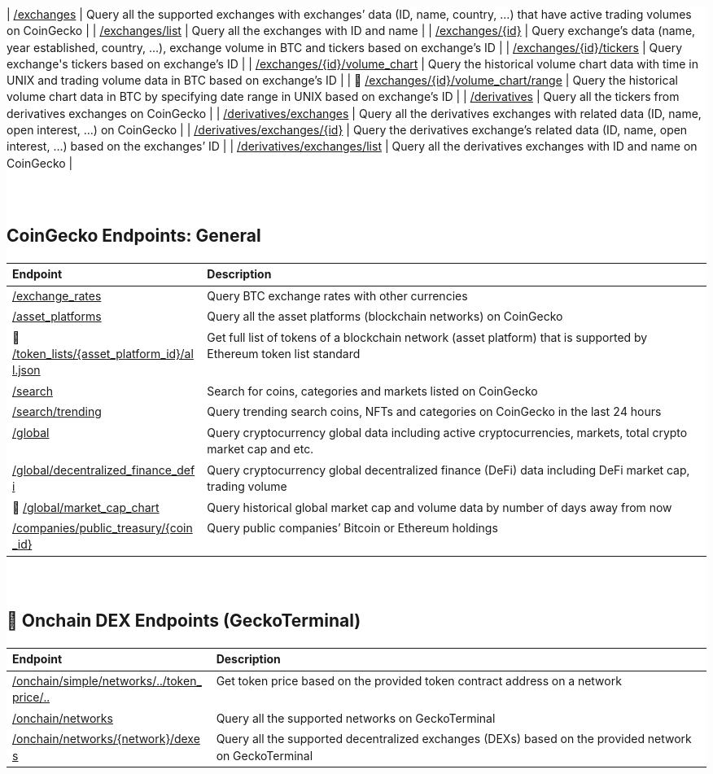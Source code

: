 | [/exchanges](/reference/exchanges)                                                    | Query all the supported exchanges with exchanges’ data (ID, name, country, ...) that have active trading volumes on CoinGecko |
| [/exchanges/list](/reference/exchanges-list)                                          | Query all the exchanges with ID and name                                                                                      |
| [/exchanges/\{id}](/reference/exchanges-id)                                           | Query exchange’s data (name, year established, country, ...), exchange volume in BTC and tickers based on exchange’s ID       |
| [/exchanges/\{id}/tickers](/reference/exchanges-id-tickers)                           | Query exchange's tickers based on exchange’s ID                                                                               |
| [/exchanges/\{id}/volume\_chart](/reference/exchanges-id-volume-chart)                | Query the historical volume chart data with time in UNIX and trading volume data in BTC based on exchange’s ID                |
| 💼 [/exchanges/\{id}/volume\_chart/range](/reference/exchanges-id-volume-chart-range) | Query the historical volume chart data in BTC by specifying date range in UNIX based on exchange’s ID                         |
| [/derivatives](/reference/derivatives-tickers)                                        | Query all the tickers from derivatives exchanges on CoinGecko                                                                 |
| [/derivatives/exchanges](/reference/derivatives-exchanges)                            | Query all the derivatives exchanges with related data (ID, name, open interest, ...) on CoinGecko                             |
| [/derivatives/exchanges/\{id}](/reference/derivatives-exchanges-id)                   | Query the derivatives exchange’s related data (ID, name, open interest, ...) based on the exchanges’ ID                       |
| [/derivatives/exchanges/list](/reference/derivatives-exchanges-list)                  | Query all the derivatives exchanges with ID and name on CoinGecko                                                             |

<br />

## CoinGecko Endpoints: General

| Endpoint                                                                        | Description                                                                                                        |
| :------------------------------------------------------------------------------ | :----------------------------------------------------------------------------------------------------------------- |
| [/exchange\_rates](/reference/exchange-rates)                                   | Query BTC exchange rates with other currencies                                                                     |
| [/asset\_platforms](/reference/asset-platforms-list)                            | Query all the asset platforms (blockchain networks) on CoinGecko                                                   |
| 👑 [/token\_lists/\{asset\_platform\_id}/all.json](/reference/token-lists)      | Get full list of tokens of a blockchain network (asset platform) that is supported by Ethereum token list standard |
| [/search](/reference/search-data)                                               | Search for coins, categories and markets listed on CoinGecko                                                       |
| [/search/trending](/reference/trending-search)                                  | Query trending search coins, NFTs and categories on CoinGecko in the last 24 hours                                 |
| [/global](/reference/crypto-global)                                             | Query cryptocurrency global data including active cryptocurrencies, markets, total crypto market cap and etc.      |
| [/global/decentralized\_finance\_defi](/reference/global-defi)                  | Query cryptocurrency global decentralized finance (DeFi) data including DeFi market cap, trading volume            |
| 💼 [/global/market\_cap\_chart](/reference/global-market-cap-chart)             | Query historical global market cap and volume data by number of days away from now                                 |
| [/companies/public\_treasury/\{coin\_id}](/reference/companies-public-treasury) | Query public companies’ Bitcoin or Ethereum holdings                                                               |

<br />

## 💼 Onchain DEX Endpoints (GeckoTerminal)

| Endpoint                                                                                         | Description                                                                                                                                                              |
| :----------------------------------------------------------------------------------------------- | :----------------------------------------------------------------------------------------------------------------------------------------------------------------------- |
| [/onchain/simple/networks/../token\_price/..](/reference/onchain-simple-price)                   | Get token price based on the provided token contract address on a network                                                                                                |
| [/onchain/networks](/reference/networks-list)                                                    | Query all the supported networks on GeckoTerminal                                                                                                                        |
| [/onchain/networks/\{network}/dexes](/reference/dexes-list)                                      | Query all the supported decentralized exchanges (DEXs) based on the provided network on GeckoTerminal                                                                    |